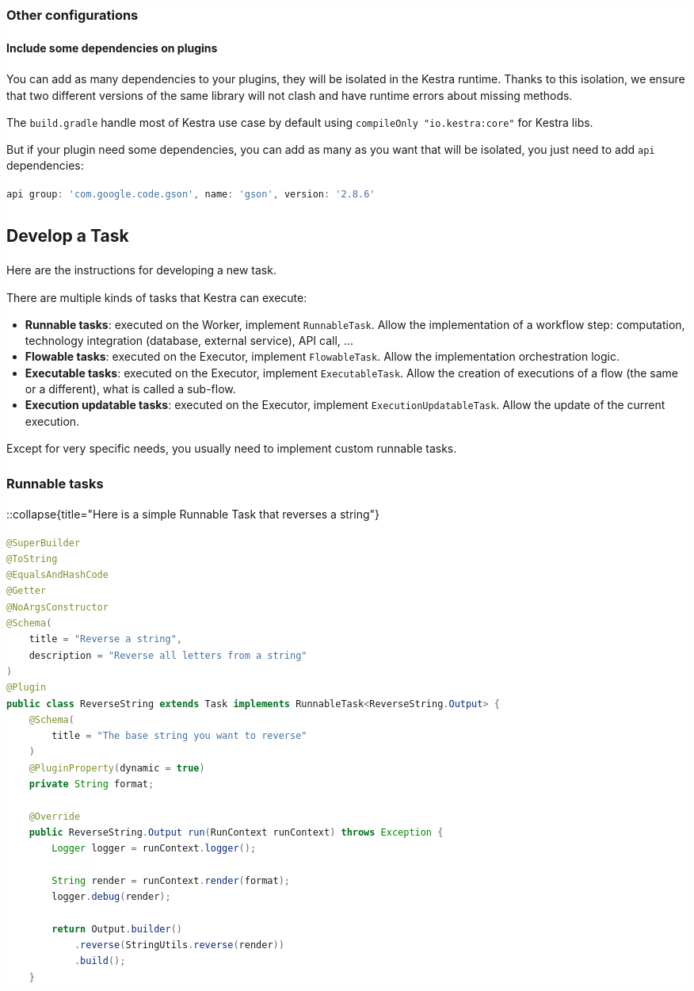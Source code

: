 ### Other configurations

#### Include some dependencies on plugins

You can add as many dependencies to your plugins, they will be isolated in the Kestra runtime. Thanks to this isolation, we ensure that two different versions of the same library will not clash and have runtime errors about missing methods.

The `build.gradle` handle most of Kestra use case by default using `compileOnly "io.kestra:core"` for Kestra libs.

But if your plugin need some dependencies, you can add as many as you want that will be isolated, you just need to add `api` dependencies:

```groovy
api group: 'com.google.code.gson', name: 'gson', version: '2.8.6'
```

## Develop a Task
Here are the instructions for developing a new task.

There are multiple kinds of tasks that Kestra can execute:
- **Runnable tasks**: executed on the Worker, implement `RunnableTask`. Allow the implementation of a workflow step: computation, technology integration (database, external service), API call, ...
- **Flowable tasks**: executed on the Executor, implement `FlowableTask`. Allow the implementation orchestration logic.
- **Executable tasks**: executed on the Executor, implement `ExecutableTask`. Allow the creation of executions of a flow (the same or a different), what is called a sub-flow.
- **Execution updatable tasks**: executed on the Executor, implement `ExecutionUpdatableTask`. Allow the update of the current execution.

Except for very specific needs, you usually need to implement custom runnable tasks.

### Runnable tasks

::collapse{title="Here is a simple Runnable Task that reverses a string"}

```java
@SuperBuilder
@ToString
@EqualsAndHashCode
@Getter
@NoArgsConstructor
@Schema(
    title = "Reverse a string",
    description = "Reverse all letters from a string"
)
@Plugin
public class ReverseString extends Task implements RunnableTask<ReverseString.Output> {
    @Schema(
        title = "The base string you want to reverse"
    )
    @PluginProperty(dynamic = true)
    private String format;

    @Override
    public ReverseString.Output run(RunContext runContext) throws Exception {
        Logger logger = runContext.logger();

        String render = runContext.render(format);
        logger.debug(render);

        return Output.builder()
            .reverse(StringUtils.reverse(render))
            .build();
    }
```